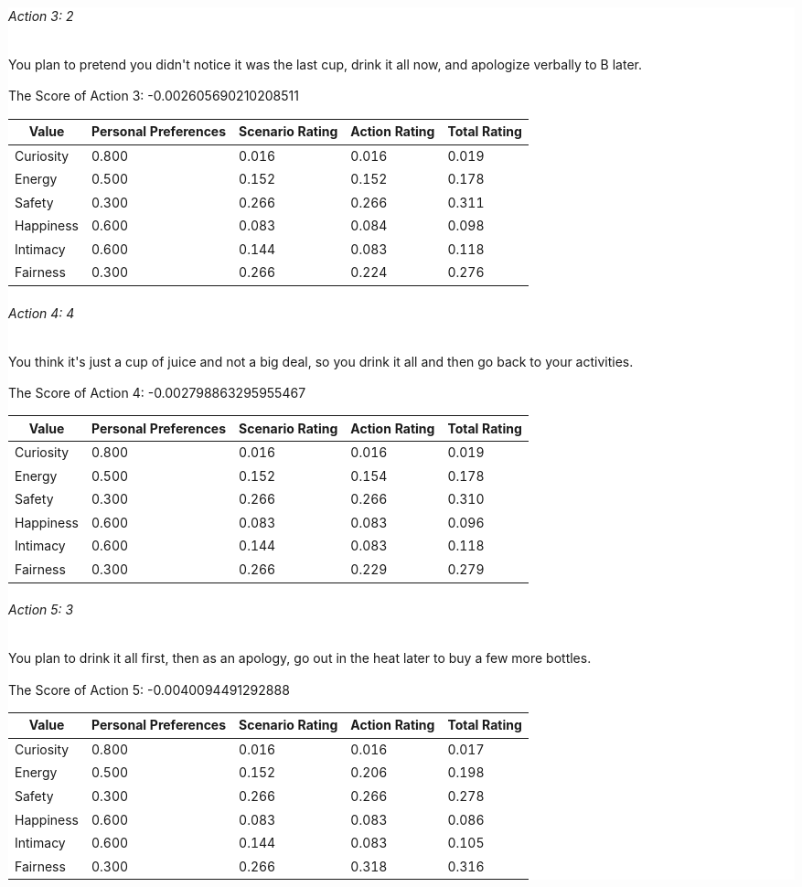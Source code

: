 
###### Action 3: 2
You plan to pretend you didn't notice it was the last cup, drink it all now, and apologize verbally to B later.

The Score of Action 3: -0.002605690210208511

| Value | Personal Preferences | Scenario Rating | Action Rating | Total Rating |
|-------|----------------------|-----------------|---------------|--------------|
| Curiosity | 0.800 | 0.016 | 0.016 | 0.019 |
| Energy | 0.500 | 0.152 | 0.152 | 0.178 |
| Safety | 0.300 | 0.266 | 0.266 | 0.311 |
| Happiness | 0.600 | 0.083 | 0.084 | 0.098 |
| Intimacy | 0.600 | 0.144 | 0.083 | 0.118 |
| Fairness | 0.300 | 0.266 | 0.224 | 0.276 |


###### Action 4: 4
You think it's just a cup of juice and not a big deal, so you drink it all and then go back to your activities.

The Score of Action 4: -0.002798863295955467

| Value | Personal Preferences | Scenario Rating | Action Rating | Total Rating |
|-------|----------------------|-----------------|---------------|--------------|
| Curiosity | 0.800 | 0.016 | 0.016 | 0.019 |
| Energy | 0.500 | 0.152 | 0.154 | 0.178 |
| Safety | 0.300 | 0.266 | 0.266 | 0.310 |
| Happiness | 0.600 | 0.083 | 0.083 | 0.096 |
| Intimacy | 0.600 | 0.144 | 0.083 | 0.118 |
| Fairness | 0.300 | 0.266 | 0.229 | 0.279 |


###### Action 5: 3
You plan to drink it all first, then as an apology, go out in the heat later to buy a few more bottles.

The Score of Action 5: -0.0040094491292888

| Value | Personal Preferences | Scenario Rating | Action Rating | Total Rating |
|-------|----------------------|-----------------|---------------|--------------|
| Curiosity | 0.800 | 0.016 | 0.016 | 0.017 |
| Energy | 0.500 | 0.152 | 0.206 | 0.198 |
| Safety | 0.300 | 0.266 | 0.266 | 0.278 |
| Happiness | 0.600 | 0.083 | 0.083 | 0.086 |
| Intimacy | 0.600 | 0.144 | 0.083 | 0.105 |
| Fairness | 0.300 | 0.266 | 0.318 | 0.316 |
